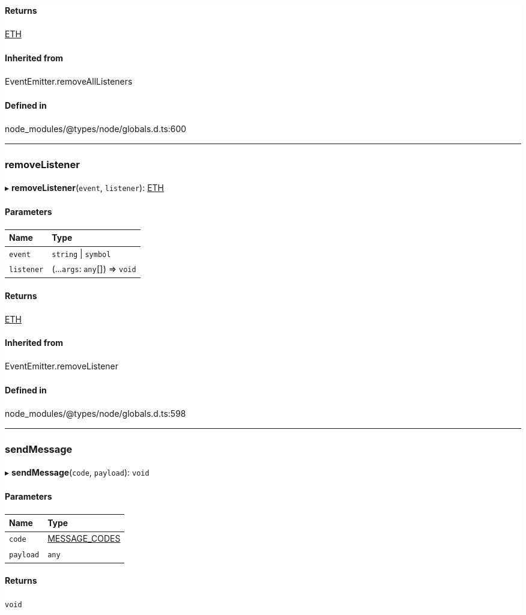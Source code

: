 #### Returns

[ETH](eth.eth-2.md)

#### Inherited from

EventEmitter.removeAllListeners

#### Defined in

node_modules/@types/node/globals.d.ts:600

___

### removeListener

▸ **removeListener**(`event`, `listener`): [ETH](eth.eth-2.md)

#### Parameters

| Name | Type |
| :------ | :------ |
| `event` | `string` \| `symbol` |
| `listener` | (...`args`: `any`[]) => `void` |

#### Returns

[ETH](eth.eth-2.md)

#### Inherited from

EventEmitter.removeListener

#### Defined in

node_modules/@types/node/globals.d.ts:598

___

### sendMessage

▸ **sendMessage**(`code`, `payload`): `void`

#### Parameters

| Name | Type |
| :------ | :------ |
| `code` | [MESSAGE\_CODES](../enums/eth.eth-1.message_codes.md) |
| `payload` | `any` |

#### Returns

`void`
